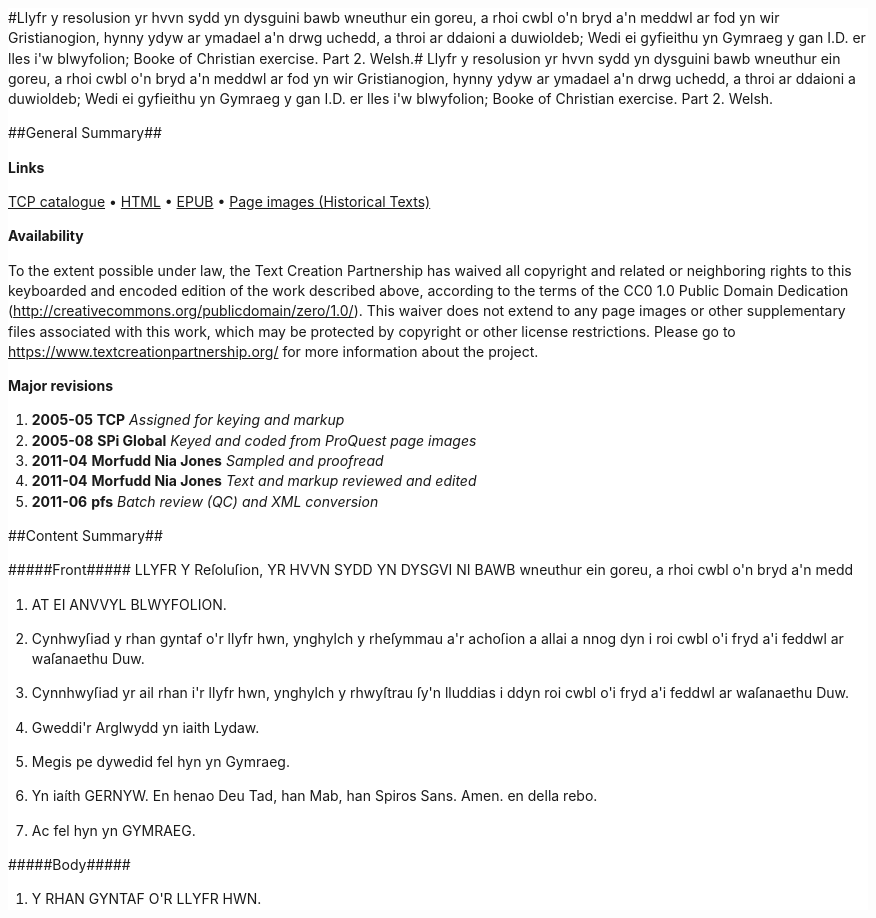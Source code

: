 #Llyfr y resolusion yr hvvn sydd yn dysguini bawb wneuthur ein goreu, a rhoi cwbl o'n bryd a'n meddwl ar fod yn wir Gristianogion, hynny ydyw ar ymadael a'n drwg uchedd, a throi ar ddaioni a duwioldeb; Wedi ei gyfieithu yn Gymraeg y gan I.D. er lles i'w blwyfolion; Booke of Christian exercise. Part 2. Welsh.#
Llyfr y resolusion yr hvvn sydd yn dysguini bawb wneuthur ein goreu, a rhoi cwbl o'n bryd a'n meddwl ar fod yn wir Gristianogion, hynny ydyw ar ymadael a'n drwg uchedd, a throi ar ddaioni a duwioldeb; Wedi ei gyfieithu yn Gymraeg y gan I.D. er lles i'w blwyfolion;
Booke of Christian exercise. Part 2. Welsh.

##General Summary##

**Links**

[TCP catalogue](http://www.ota.ox.ac.uk/tcp/)  • 
[HTML](http://tei.it.ox.ac.uk/tcp/Texts-HTML/free/A09/A09093.html)  • 
[EPUB](http://tei.it.ox.ac.uk/tcp/Texts-EPUB/free/A09/A09093.epub) • 
[Page images (Historical Texts)](https://historicaltexts.jisc.ac.uk/eebo-99838178e)

**Availability**

To the extent possible under law, the Text Creation Partnership has waived all copyright and related or neighboring rights to this keyboarded and encoded edition of the work described above, according to the terms of the CC0 1.0 Public Domain Dedication (http://creativecommons.org/publicdomain/zero/1.0/). This waiver does not extend to any page images or other supplementary files associated with this work, which may be protected by copyright or other license restrictions. Please go to https://www.textcreationpartnership.org/ for more information about the project.

**Major revisions**

1. __2005-05__ __TCP__ *Assigned for keying and markup*
1. __2005-08__ __SPi Global__ *Keyed and coded from ProQuest page images*
1. __2011-04__ __Morfudd Nia Jones__ *Sampled and proofread*
1. __2011-04__ __Morfudd Nia Jones__ *Text and markup reviewed and edited*
1. __2011-06__ __pfs__ *Batch review (QC) and XML conversion*

##Content Summary##

#####Front#####
LLYFR Y Reſoluſion, YR HVVN SYDD YN DYSGVI NI BAWB wneuthur ein goreu, a rhoi cwbl o'n bryd a'n medd
1. AT EI ANVVYL BLWYFOLION.

1. Cynhwyſiad y rhan gyntaf o'r llyfr hwn, ynghylch y rheſymmau a'r achoſion a allai a nnog dyn i roi cwbl o'i fryd a'i feddwl ar waſanaethu Duw.

1. Cynnhwyſiad yr ail rhan i'r llyfr hwn, ynghylch y rhwyſtrau ſy'n lluddias i ddyn roi cwbl o'i fryd a'i feddwl ar waſanaethu Duw.

1. Gweddi'r Arglwydd yn iaith Lydaw.

1. Megis pe dywedid fel hyn yn Gymraeg.

1. Yn iaíth GERNYW. En henao Deu Tad, han Mab, han Spiros Sans. Amen. en della rebo.

1. Ac fel hyn yn GYMRAEG.

#####Body#####

1. Y RHAN GYNTAF O'R LLYFR HWN.
